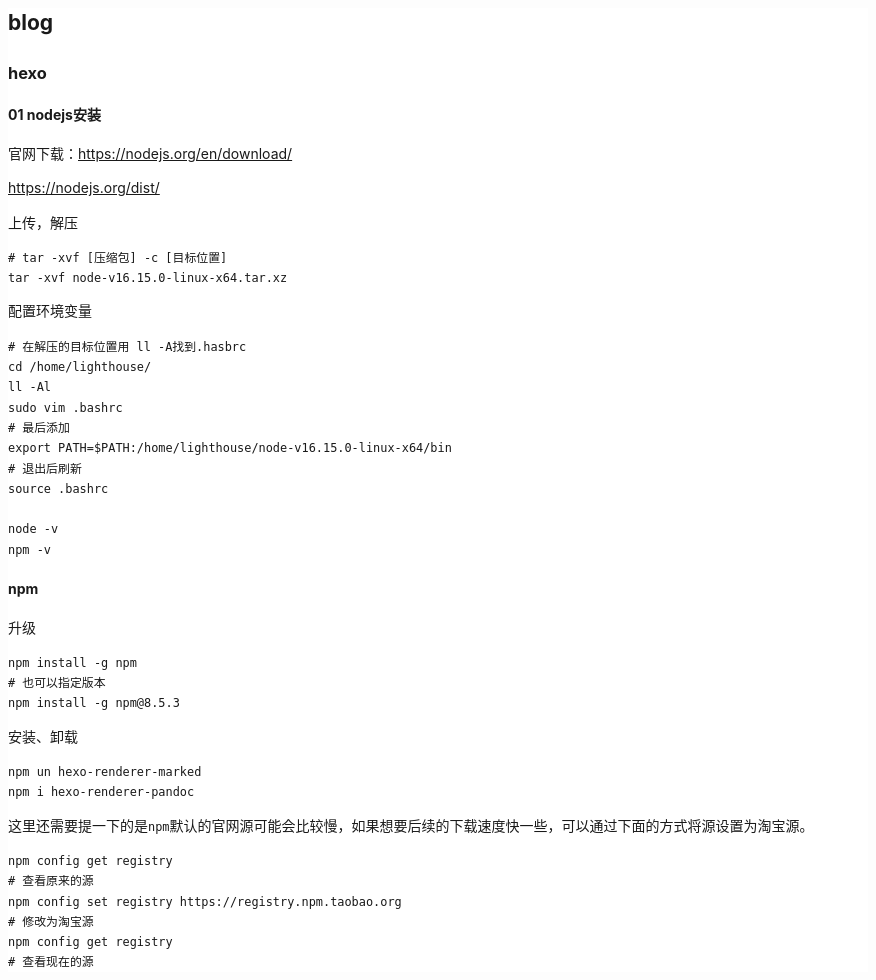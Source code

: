 ## blog

### hexo

#### 01 nodejs安装

官网下载：https://nodejs.org/en/download/

https://nodejs.org/dist/

上传，解压

```
# tar -xvf [压缩包] -c [目标位置]
tar -xvf node-v16.15.0-linux-x64.tar.xz 
```

配置环境变量

```
# 在解压的目标位置用 ll -A找到.hasbrc
cd /home/lighthouse/
ll -Al
sudo vim .bashrc
# 最后添加
export PATH=$PATH:/home/lighthouse/node-v16.15.0-linux-x64/bin
# 退出后刷新
source .bashrc

node -v
npm -v
```

#### npm

升级

```
npm install -g npm
# 也可以指定版本
npm install -g npm@8.5.3
```

安装、卸载

```
npm un hexo-renderer-marked
npm i hexo-renderer-pandoc
```

这里还需要提一下的是`npm`默认的官网源可能会比较慢，如果想要后续的下载速度快一些，可以通过下面的方式将源设置为淘宝源。

```
npm config get registry
# 查看原来的源
npm config set registry https://registry.npm.taobao.org
# 修改为淘宝源
npm config get registry
# 查看现在的源
```
